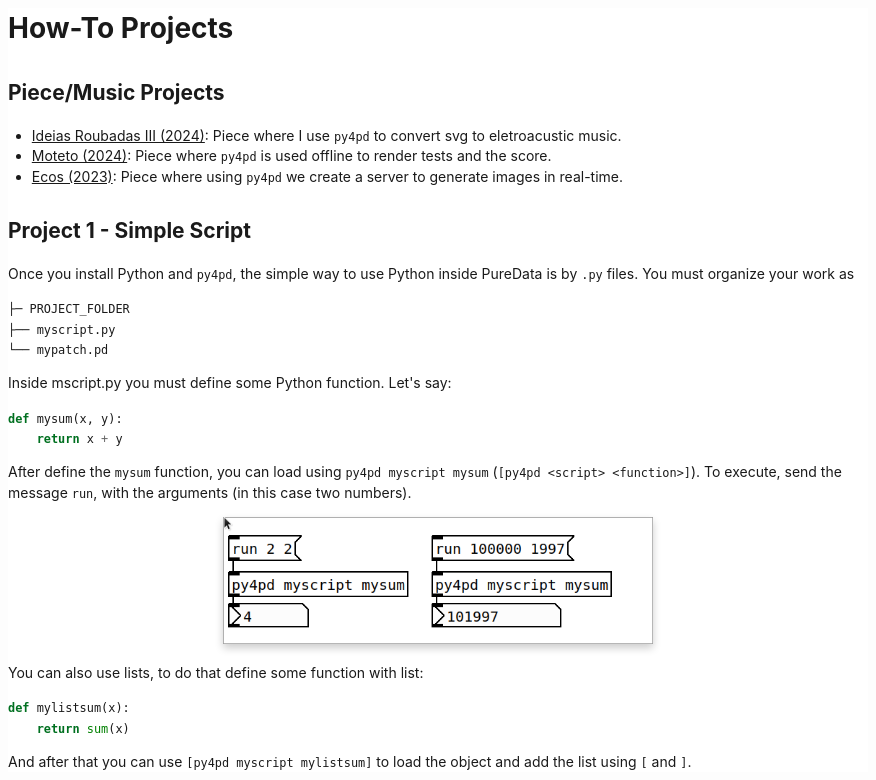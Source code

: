# How-To Projects

## Piece/Music Projects

* [Ideias Roubadas III (2024)](https://github.com/charlesneimog/Ideias-Roubadas-III): Piece where I use `py4pd` to convert svg to eletroacustic music.
* [Moteto (2024)](https://github.com/charlesneimog/Moteto): Piece where `py4pd` is used offline to render tests and the score.
* [Ecos (2023)](https://github.com/charlesneimog/Eco): Piece where using `py4pd` we create a server to generate images in real-time.

## Project 1 - Simple Script

Once you install Python and `py4pd`, the simple way to use Python inside PureData is by `.py` files. You must organize your work as

```
├─ PROJECT_FOLDER
├── myscript.py
└── mypatch.pd
```

Inside mscript.py you must define some Python function. Let's say:

``` py
def mysum(x, y):
    return x + y
```

After define the `mysum` function, you can load using `py4pd myscript mysum` (`[py4pd <script> <function>]`). To execute, send the message `run`, with the arguments (in this case two numbers).

<p align="center">
        <img src="../assets/project1-1.png" width="50%" loading="lazy" style="border-radius: 0px; box-shadow: 0px 4px 8px rgba(1, 0, 1, 0.2);">
</p>

You can also use lists, to do that define some function with list:

``` py
def mylistsum(x):
    return sum(x)
```

And after that you can use `[py4pd myscript mylistsum]` to load the object and add the list using `[` and `]`. 
